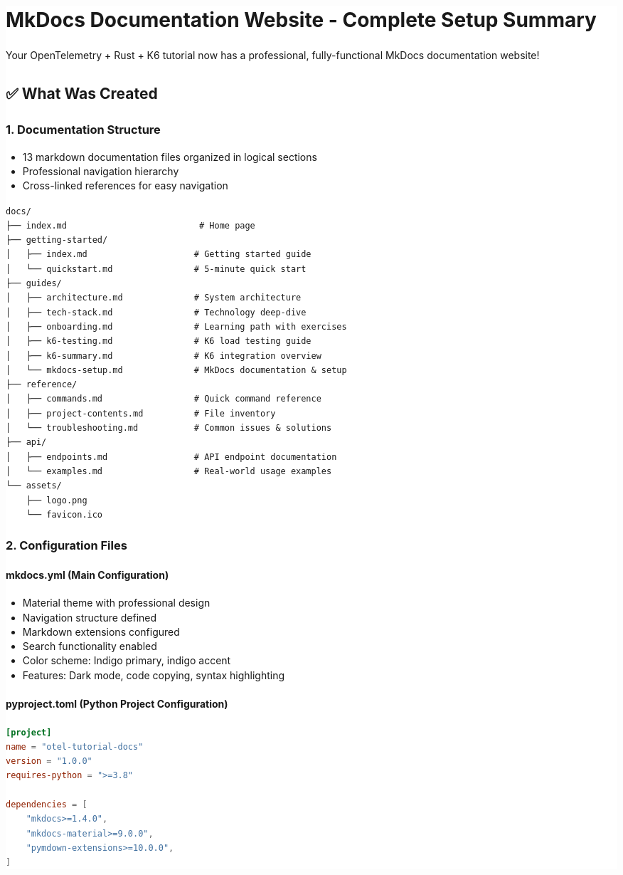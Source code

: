 # MkDocs Documentation Website - Complete Setup Summary

Your OpenTelemetry + Rust + K6 tutorial now has a professional, fully-functional MkDocs documentation website!

## ✅ What Was Created

### 1. **Documentation Structure**
- 13 markdown documentation files organized in logical sections
- Professional navigation hierarchy
- Cross-linked references for easy navigation

```
docs/
├── index.md                          # Home page
├── getting-started/
│   ├── index.md                     # Getting started guide
│   └── quickstart.md                # 5-minute quick start
├── guides/
│   ├── architecture.md              # System architecture
│   ├── tech-stack.md                # Technology deep-dive
│   ├── onboarding.md                # Learning path with exercises
│   ├── k6-testing.md                # K6 load testing guide
│   ├── k6-summary.md                # K6 integration overview
│   └── mkdocs-setup.md              # MkDocs documentation & setup
├── reference/
│   ├── commands.md                  # Quick command reference
│   ├── project-contents.md          # File inventory
│   └── troubleshooting.md           # Common issues & solutions
├── api/
│   ├── endpoints.md                 # API endpoint documentation
│   └── examples.md                  # Real-world usage examples
└── assets/
    ├── logo.png
    └── favicon.ico
```

### 2. **Configuration Files**

#### **mkdocs.yml** (Main Configuration)
- Material theme with professional design
- Navigation structure defined
- Markdown extensions configured
- Search functionality enabled
- Color scheme: Indigo primary, indigo accent
- Features: Dark mode, code copying, syntax highlighting

#### **pyproject.toml** (Python Project Configuration)
```toml
[project]
name = "otel-tutorial-docs"
version = "1.0.0"
requires-python = ">=3.8"

dependencies = [
    "mkdocs>=1.4.0",
    "mkdocs-material>=9.0.0",
    "pymdown-extensions>=10.0.0",
]
```
